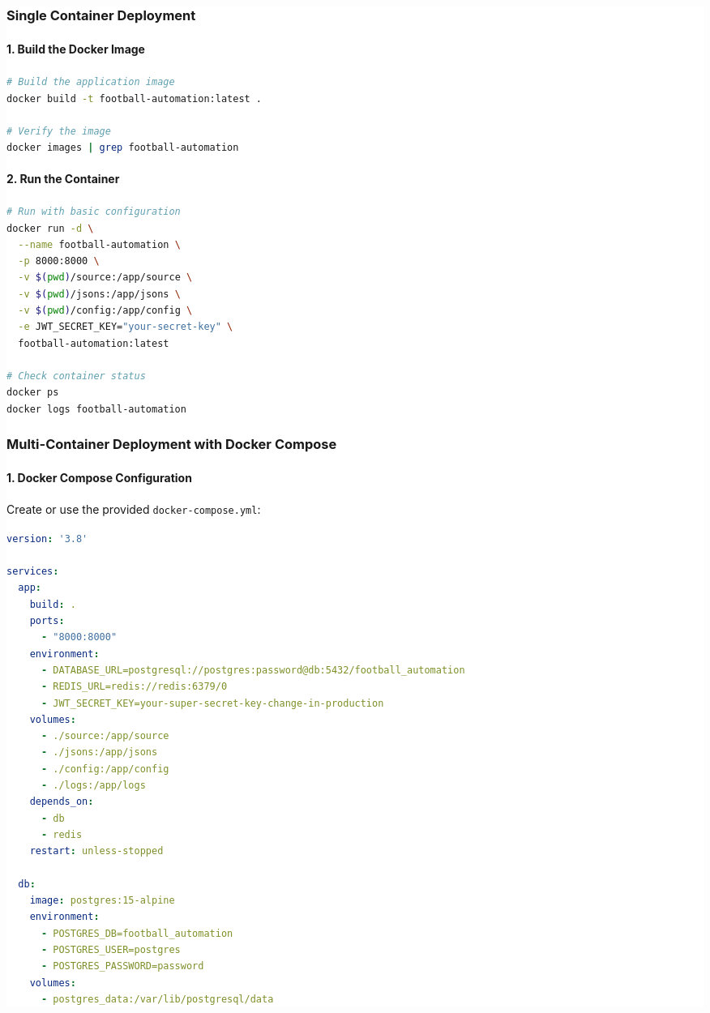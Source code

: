 ### Single Container Deployment

#### 1. Build the Docker Image

```bash
# Build the application image
docker build -t football-automation:latest .

# Verify the image
docker images | grep football-automation
```

#### 2. Run the Container

```bash
# Run with basic configuration
docker run -d \
  --name football-automation \
  -p 8000:8000 \
  -v $(pwd)/source:/app/source \
  -v $(pwd)/jsons:/app/jsons \
  -v $(pwd)/config:/app/config \
  -e JWT_SECRET_KEY="your-secret-key" \
  football-automation:latest

# Check container status
docker ps
docker logs football-automation
```

### Multi-Container Deployment with Docker Compose

#### 1. Docker Compose Configuration

Create or use the provided `docker-compose.yml`:

```yaml
version: '3.8'

services:
  app:
    build: .
    ports:
      - "8000:8000"
    environment:
      - DATABASE_URL=postgresql://postgres:password@db:5432/football_automation
      - REDIS_URL=redis://redis:6379/0
      - JWT_SECRET_KEY=your-super-secret-key-change-in-production
    volumes:
      - ./source:/app/source
      - ./jsons:/app/jsons
      - ./config:/app/config
      - ./logs:/app/logs
    depends_on:
      - db
      - redis
    restart: unless-stopped

  db:
    image: postgres:15-alpine
    environment:
      - POSTGRES_DB=football_automation
      - POSTGRES_USER=postgres
      - POSTGRES_PASSWORD=password
    volumes:
      - postgres_data:/var/lib/postgresql/data
```